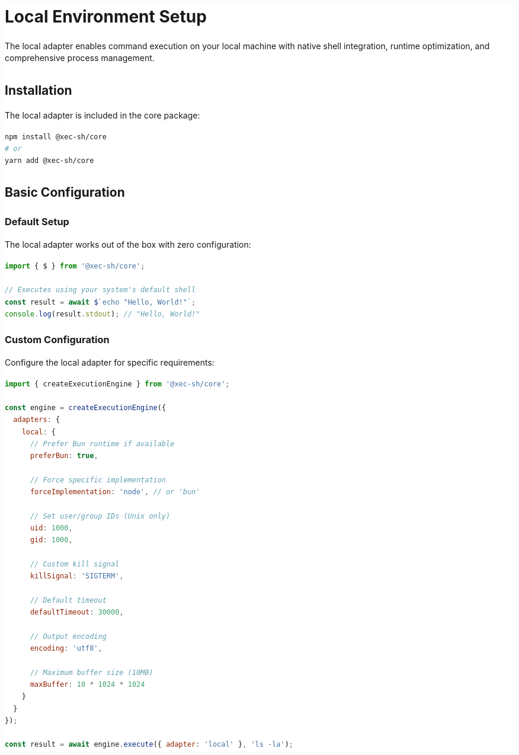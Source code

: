 # Local Environment Setup

The local adapter enables command execution on your local machine with native shell integration, runtime optimization, and comprehensive process management.

## Installation

The local adapter is included in the core package:

```bash
npm install @xec-sh/core
# or
yarn add @xec-sh/core
```

## Basic Configuration

### Default Setup
The local adapter works out of the box with zero configuration:

```javascript
import { $ } from '@xec-sh/core';

// Executes using your system's default shell
const result = await $`echo "Hello, World!"`;
console.log(result.stdout); // "Hello, World!"
```

### Custom Configuration
Configure the local adapter for specific requirements:

```javascript
import { createExecutionEngine } from '@xec-sh/core';

const engine = createExecutionEngine({
  adapters: {
    local: {
      // Prefer Bun runtime if available
      preferBun: true,
      
      // Force specific implementation
      forceImplementation: 'node', // or 'bun'
      
      // Set user/group IDs (Unix only)
      uid: 1000,
      gid: 1000,
      
      // Custom kill signal
      killSignal: 'SIGTERM',
      
      // Default timeout
      defaultTimeout: 30000,
      
      // Output encoding
      encoding: 'utf8',
      
      // Maximum buffer size (10MB)
      maxBuffer: 10 * 1024 * 1024
    }
  }
});

const result = await engine.execute({ adapter: 'local' }, 'ls -la');
```